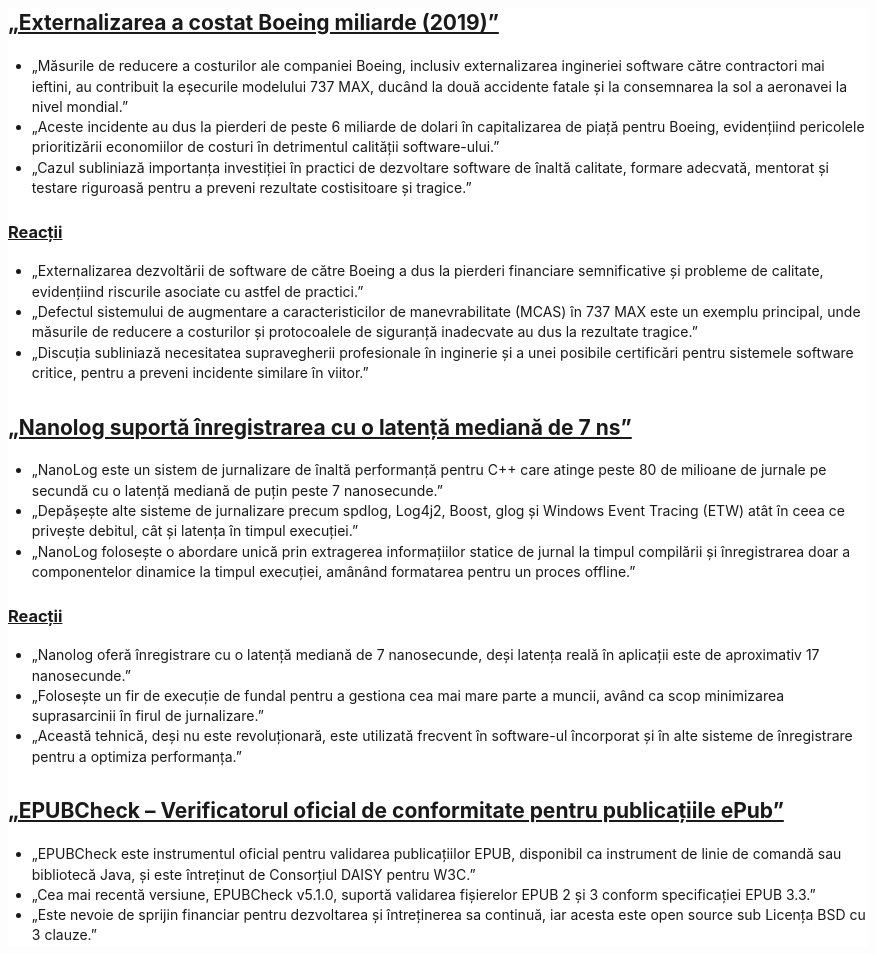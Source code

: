 ## [„Externalizarea a costat Boeing miliarde (2019)”](https://medium.com/javascript-scene/why-cutting-costs-is-expensive-how-9-hour-software-engineers-cost-boeing-billions-b76dbe571957)

- „Măsurile de reducere a costurilor ale companiei Boeing, inclusiv externalizarea ingineriei software către contractori mai ieftini, au contribuit la eșecurile modelului 737 MAX, ducând la două accidente fatale și la consemnarea la sol a aeronavei la nivel mondial.”
- „Aceste incidente au dus la pierderi de peste 6 miliarde de dolari în capitalizarea de piață pentru Boeing, evidențiind pericolele prioritizării economiilor de costuri în detrimentul calității software-ului.”
- „Cazul subliniază importanța investiției în practici de dezvoltare software de înaltă calitate, formare adecvată, mentorat și testare riguroasă pentru a preveni rezultate costisitoare și tragice.”

### [Reacții](https://news.ycombinator.com/item?id=41327956)

- „Externalizarea dezvoltării de software de către Boeing a dus la pierderi financiare semnificative și probleme de calitate, evidențiind riscurile asociate cu astfel de practici.”
- „Defectul sistemului de augmentare a caracteristicilor de manevrabilitate (MCAS) în 737 MAX este un exemplu principal, unde măsurile de reducere a costurilor și protocoalele de siguranță inadecvate au dus la rezultate tragice.”
- „Discuția subliniază necesitatea supravegherii profesionale în inginerie și a unei posibile certificări pentru sistemele software critice, pentru a preveni incidente similare în viitor.”

## [„Nanolog suportă înregistrarea cu o latență mediană de 7 ns”](https://github.com/PlatformLab/NanoLog)

- „NanoLog este un sistem de jurnalizare de înaltă performanță pentru C++ care atinge peste 80 de milioane de jurnale pe secundă cu o latență mediană de puțin peste 7 nanosecunde.”
- „Depășește alte sisteme de jurnalizare precum spdlog, Log4j2, Boost, glog și Windows Event Tracing (ETW) atât în ceea ce privește debitul, cât și latența în timpul execuției.”
- „NanoLog folosește o abordare unică prin extragerea informațiilor statice de jurnal la timpul compilării și înregistrarea doar a componentelor dinamice la timpul execuției, amânând formatarea pentru un proces offline.”

### [Reacții](https://news.ycombinator.com/item?id=41328447)

- „Nanolog oferă înregistrare cu o latență mediană de 7 nanosecunde, deși latența reală în aplicații este de aproximativ 17 nanosecunde.”
- „Folosește un fir de execuție de fundal pentru a gestiona cea mai mare parte a muncii, având ca scop minimizarea suprasarcinii în firul de jurnalizare.”
- „Această tehnică, deși nu este revoluționară, este utilizată frecvent în software-ul încorporat și în alte sisteme de înregistrare pentru a optimiza performanța.”

## [„EPUBCheck – Verificatorul oficial de conformitate pentru publicațiile ePub”](https://github.com/w3c/epubcheck)

- „EPUBCheck este instrumentul oficial pentru validarea publicațiilor EPUB, disponibil ca instrument de linie de comandă sau bibliotecă Java, și este întreținut de Consorțiul DAISY pentru W3C.”
- „Cea mai recentă versiune, EPUBCheck v5.1.0, suportă validarea fișierelor EPUB 2 și 3 conform specificației EPUB 3.3.”
- „Este nevoie de sprijin financiar pentru dezvoltarea și întreținerea sa continuă, iar acesta este open source sub Licența BSD cu 3 clauze.”
